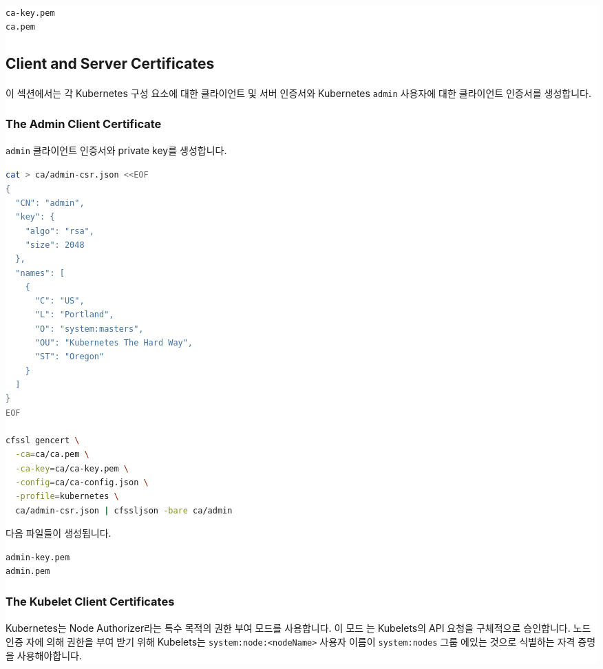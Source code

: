 ```
ca-key.pem
ca.pem
```

## **Client and Server Certificates**

이 섹션에서는 각 Kubernetes 구성 요소에 대한 클라이언트 및 서버 인증서와 Kubernetes `admin` 사용자에 대한 클라이언트 인증서를 생성합니다.

### **The Admin Client Certificate**

`admin` 클라이언트 인증서와 private key를 생성합니다.

```bash
cat > ca/admin-csr.json <<EOF
{
  "CN": "admin",
  "key": {
    "algo": "rsa",
    "size": 2048
  },
  "names": [
    {
      "C": "US",
      "L": "Portland",
      "O": "system:masters",
      "OU": "Kubernetes The Hard Way",
      "ST": "Oregon"
    }
  ]
}
EOF

cfssl gencert \
  -ca=ca/ca.pem \
  -ca-key=ca/ca-key.pem \
  -config=ca/ca-config.json \
  -profile=kubernetes \
  ca/admin-csr.json | cfssljson -bare ca/admin
```

다음 파일들이 생성됩니다.

```
admin-key.pem
admin.pem
```

### **The Kubelet Client Certificates**

Kubernetes는 Node Authorizer라는 특수 목적의 권한 부여 모드를 사용합니다. 이 모드 는 Kubelets의 API 요청을 구체적으로 승인합니다. 노드 인증 자에 의해 권한을 부여 받기 위해 Kubelets는 `system:node:<nodeName>` 사용자 이름이 `system:nodes` 그룹 에있는 것으로 식별하는 자격 증명을 사용해야합니다.
